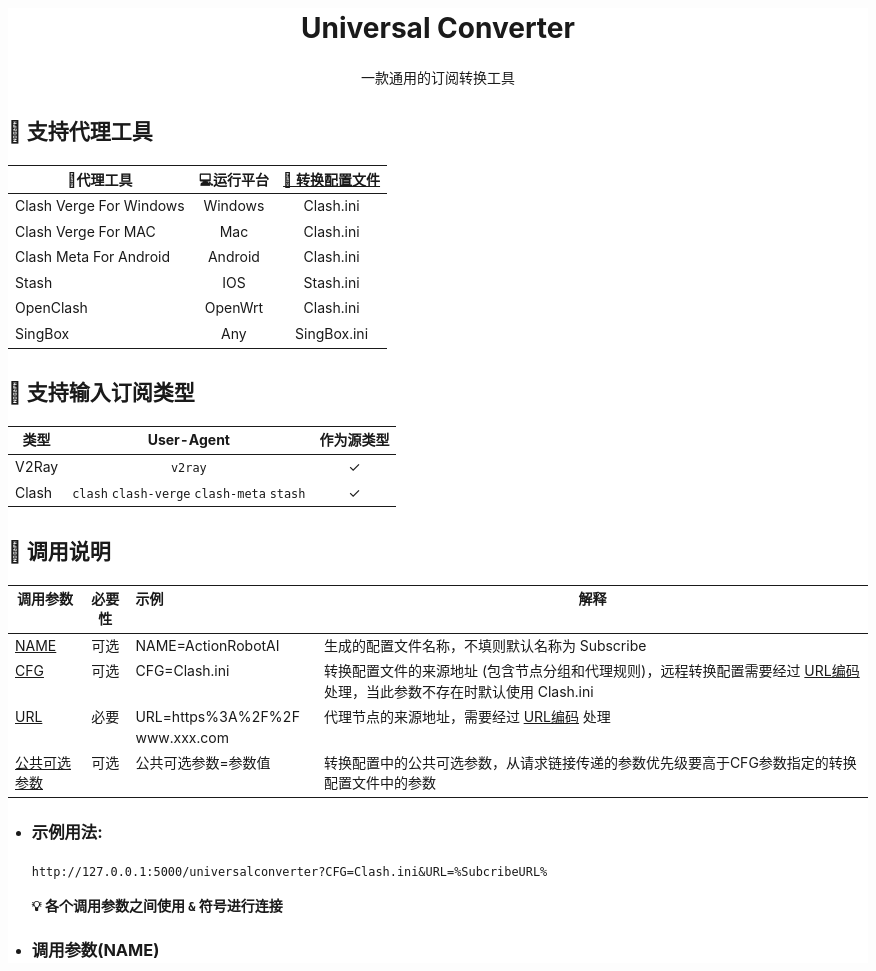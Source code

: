 <h1 align="center">
  Universal Converter 
</h1>

<p align="center">
   一款通用的订阅转换工具
</p>

## 📌 支持代理工具

| 🔨代理工具                | 💻️运行平台 | [📄 转换配置文件](#-转换配置文件) |
| ---------------------- | :------: | :--------------: |
| Clash Verge For Windows|   Windows     |Clash.ini|
| Clash Verge For MAC    |     Mac       |Clash.ini|
| Clash Meta For Android |   Android     |Clash.ini|
| Stash                  |     IOS       |Stash.ini|
| OpenClash              |   OpenWrt     |Clash.ini|
| SingBox                |     Any       |SingBox.ini|

## 🚥 支持输入订阅类型

| 类型            | User-Agent| 作为源类型 |
| ----------------|:---------:| :---: | 
| V2Ray           | `v2ray`|   ✓   |
| Clash           | `clash` `clash-verge` `clash-meta` `stash` |   ✓   |


## 🤸 调用说明

| 调用参数   | 必要性 | 示例                        | 解释                                                                                                                  |
| ------ | :-: | :------------------------ | ------------------------------------------------------------------------------------------------------------------- |
| [NAME](#调用参数name)   |  可选 | NAME=ActionRobotAI      |  生成的配置文件名称，不填则默认名称为 Subscribe                                                                                        |
| [CFG](#调用参数cfg)    |  可选 | CFG=Clash.ini            | 转换配置文件的来源地址 (包含节点分组和代理规则)，远程转换配置需要经过 [URL编码](https://www.urlencoder.org/) 处理，当此参数不存在时默认使用 Clash.ini|
| [URL](#调用参数url)    |  必要 | URL=https%3A%2F%2Fwww.xxx.com | 代理节点的来源地址，需要经过 [URL编码](https://www.urlencoder.org/) 处理                              |
| [公共可选参数](#调用参数公共可选参数)|  可选 | 公共可选参数=参数值 | 转换配置中的公共可选参数，从请求链接传递的参数优先级要高于CFG参数指定的转换配置文件中的参数                              |



-   ### 示例用法:

    ```
    http://127.0.0.1:5000/universalconverter?CFG=Clash.ini&URL=%SubcribeURL%
    ```
    **💡 各个调用参数之间使用 `&` 符号进行连接**
-   ### 调用参数(NAME)
